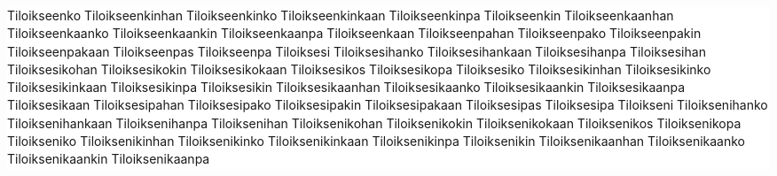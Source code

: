 Tiloikseenko
Tiloikseenkinhan
Tiloikseenkinko
Tiloikseenkinkaan
Tiloikseenkinpa
Tiloikseenkin
Tiloikseenkaanhan
Tiloikseenkaanko
Tiloikseenkaankin
Tiloikseenkaanpa
Tiloikseenkaan
Tiloikseenpahan
Tiloikseenpako
Tiloikseenpakin
Tiloikseenpakaan
Tiloikseenpas
Tiloikseenpa
Tiloiksesi
Tiloiksesihanko
Tiloiksesihankaan
Tiloiksesihanpa
Tiloiksesihan
Tiloiksesikohan
Tiloiksesikokin
Tiloiksesikokaan
Tiloiksesikos
Tiloiksesikopa
Tiloiksesiko
Tiloiksesikinhan
Tiloiksesikinko
Tiloiksesikinkaan
Tiloiksesikinpa
Tiloiksesikin
Tiloiksesikaanhan
Tiloiksesikaanko
Tiloiksesikaankin
Tiloiksesikaanpa
Tiloiksesikaan
Tiloiksesipahan
Tiloiksesipako
Tiloiksesipakin
Tiloiksesipakaan
Tiloiksesipas
Tiloiksesipa
Tiloikseni
Tiloiksenihanko
Tiloiksenihankaan
Tiloiksenihanpa
Tiloiksenihan
Tiloiksenikohan
Tiloiksenikokin
Tiloiksenikokaan
Tiloiksenikos
Tiloiksenikopa
Tiloikseniko
Tiloiksenikinhan
Tiloiksenikinko
Tiloiksenikinkaan
Tiloiksenikinpa
Tiloiksenikin
Tiloiksenikaanhan
Tiloiksenikaanko
Tiloiksenikaankin
Tiloiksenikaanpa